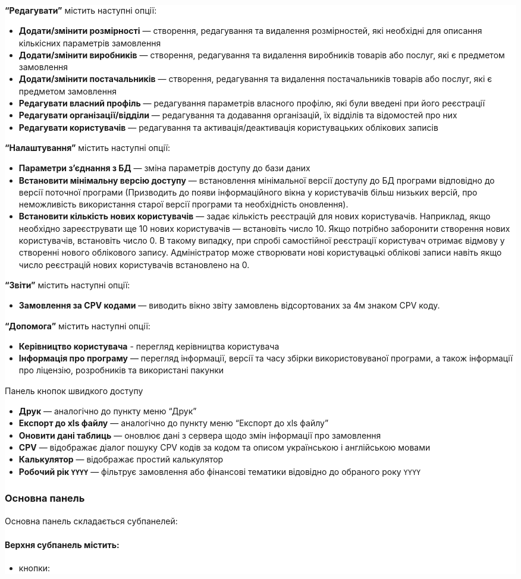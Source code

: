 **“Редагувати”** містить наступні опції:

- **Додати/змінити розмірності** — створення, редагування та видалення розмірностей, які необхідні для описання кількісних параметрів замовлення
- **Додати/змінити виробників** — створення, редагування та видалення виробників товарів або послуг, які є предметом замовлення
- **Додати/змінити постачальників** — створення, редагування та видалення постачальників товарів або послуг, які є предметом замовлення
- **Редагувати власний профіль** — редагування параметрів власного профілю, які були введені при його реєстрації
- **Редагувати організації/відділи** — редагування та додавання організацій, їх відділів та відомостей про них
- **Редагувати користувачів** — редагування та активація/деактивація користувацьких облікових записів

**“Налаштування”** містить наступні опції:

- **Параметри з’єднання з БД** — зміна параметрів доступу до бази даних
- **Встановити мінімальну версію доступу** — встановлення мінімальної версії доступу до БД програми відповідно до версії поточної програми (Призводить до появи інформаційного вікна у користувачів більш низьких версій, про неможливість використання старої версії програми та необхідність оновлення).
- **Встановити кількість нових користувачів** — задає кількість реєстрацій для нових користувачів. Наприклад, якщо необхідно зареєструвати ще 10 нових користувачів — встановіть число 10. Якщо потрібно заборонити створення нових користувачів, встановіть число 0. В такому випадку, при спробі самостійної реєстрації користувач отримає відмову у створенні нового облікового запису. Адміністратор може створювати нові користувацькі облікові записи навіть якщо число реєстрацій нових користувачів встановлено на 0.

**“Звіти”** містить наступні опції:

- **Замовлення за CPV кодами** — виводить вікно звіту замовлень відсортованих за 4м знаком CPV коду.

**“Допомога”** містить наступні опції:

- **Керівництво користувача**  - перегляд керівництва користувача
- **Інформація про програму** — перегляд інформації, версії та часу збірки використовуваної програми, а також інформації про ліцензію, розробників та використані пакунки

Панель кнопок швидкого доступу

- **Друк** — аналогічно до пункту меню “Друк”
- **Експорт до xls файлу** — аналогічно до пункту меню “Експорт до xls файлу”
- **Оновити дані таблиць** — оновлює дані з сервера щодо змін інформації про замовлення
- **CPV** — відображає діалог пошуку CPV кодів за кодом та описом українською і англійською мовами
- **Калькулятор** — відображає простий калькулятор
- **Робочий рік ```YYYY```** — фільтрує замовлення або фінансові тематики відовідно до обраного року ```YYYY```

### Основна панель

Основна панель складається субпанелей:

#### Верхня субпанель містить:

- кнопки:
